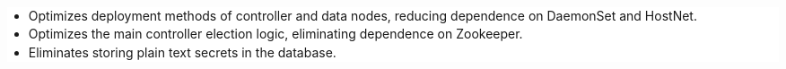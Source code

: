   - Optimizes deployment methods of controller and data nodes, reducing dependence on DaemonSet and HostNet.
  - Optimizes the main controller election logic, eliminating dependence on Zookeeper.
  - Eliminates storing plain text secrets in the database.
